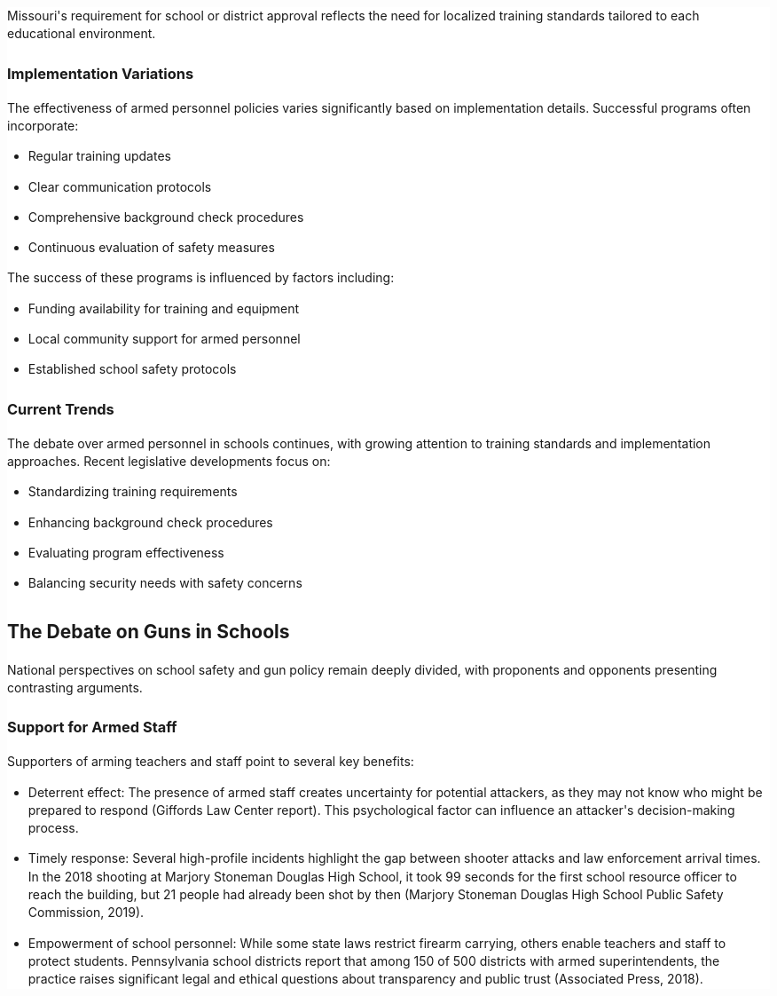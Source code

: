 Missouri's requirement for school or district approval reflects the need for localized training standards tailored to each educational environment.


### Implementation Variations

The effectiveness of armed personnel policies varies significantly based on implementation details. Successful programs often incorporate:

- Regular training updates

- Clear communication protocols

- Comprehensive background check procedures

- Continuous evaluation of safety measures

The success of these programs is influenced by factors including:

- Funding availability for training and equipment

- Local community support for armed personnel

- Established school safety protocols


### Current Trends

The debate over armed personnel in schools continues, with growing attention to training standards and implementation approaches. Recent legislative developments focus on:

- Standardizing training requirements

- Enhancing background check procedures

- Evaluating program effectiveness

- Balancing security needs with safety concerns


## The Debate on Guns in Schools

National perspectives on school safety and gun policy remain deeply divided, with proponents and opponents presenting contrasting arguments.


### Support for Armed Staff

Supporters of arming teachers and staff point to several key benefits:

- Deterrent effect: The presence of armed staff creates uncertainty for potential attackers, as they may not know who might be prepared to respond (Giffords Law Center report). This psychological factor can influence an attacker's decision-making process.

- Timely response: Several high-profile incidents highlight the gap between shooter attacks and law enforcement arrival times. In the 2018 shooting at Marjory Stoneman Douglas High School, it took 99 seconds for the first school resource officer to reach the building, but 21 people had already been shot by then (Marjory Stoneman Douglas High School Public Safety Commission, 2019).

- Empowerment of school personnel: While some state laws restrict firearm carrying, others enable teachers and staff to protect students. Pennsylvania school districts report that among 150 of 500 districts with armed superintendents, the practice raises significant legal and ethical questions about transparency and public trust (Associated Press, 2018).
